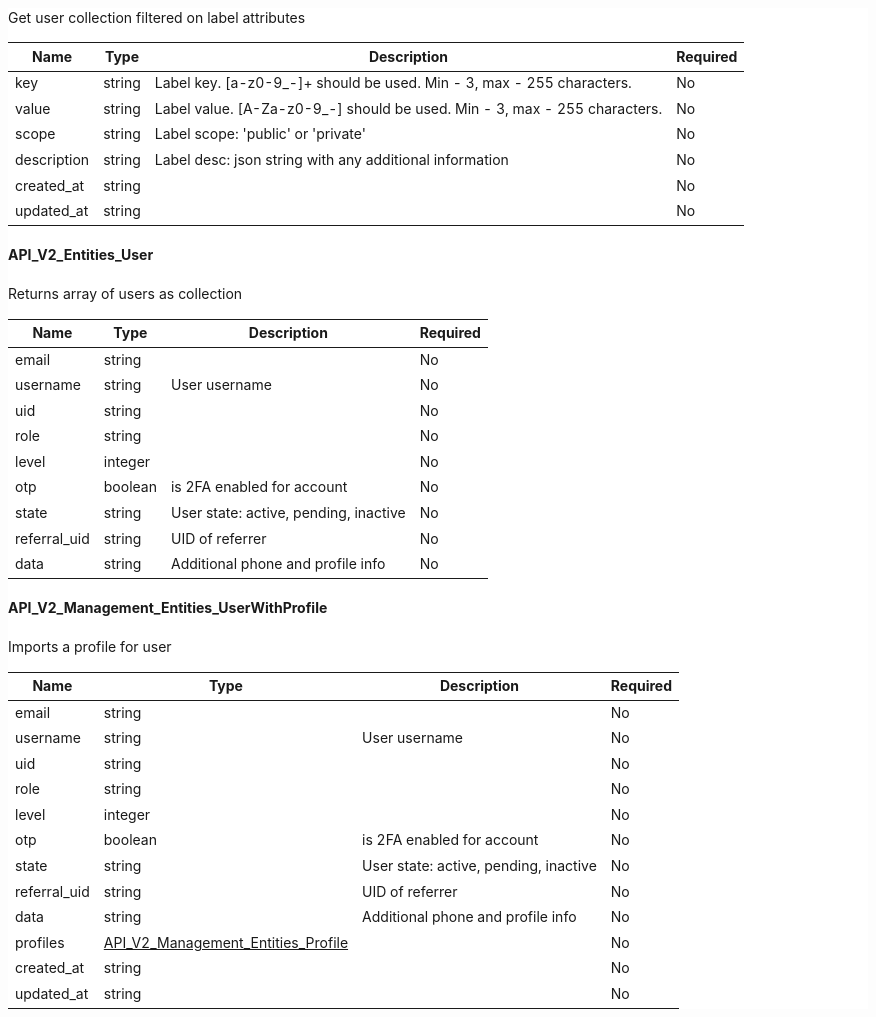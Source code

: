 Get user collection filtered on label attributes

| Name | Type | Description | Required |
| ---- | ---- | ----------- | -------- |
| key | string | Label key. [a-z0-9_-]+ should be used. Min - 3, max - 255 characters. | No |
| value | string | Label value. [A-Za-z0-9_-] should be used. Min - 3, max - 255 characters. | No |
| scope | string | Label scope: 'public' or 'private' | No |
| description | string | Label desc: json string with any additional information | No |
| created_at | string |  | No |
| updated_at | string |  | No |

#### API_V2_Entities_User

Returns array of users as collection

| Name | Type | Description | Required |
| ---- | ---- | ----------- | -------- |
| email | string |  | No |
| username | string | User username | No |
| uid | string |  | No |
| role | string |  | No |
| level | integer |  | No |
| otp | boolean | is 2FA enabled for account | No |
| state | string | User state: active, pending, inactive | No |
| referral_uid | string | UID of referrer | No |
| data | string | Additional phone and profile info | No |

#### API_V2_Management_Entities_UserWithProfile

Imports a profile for user

| Name | Type | Description | Required |
| ---- | ---- | ----------- | -------- |
| email | string |  | No |
| username | string | User username | No |
| uid | string |  | No |
| role | string |  | No |
| level | integer |  | No |
| otp | boolean | is 2FA enabled for account | No |
| state | string | User state: active, pending, inactive | No |
| referral_uid | string | UID of referrer | No |
| data | string | Additional phone and profile info | No |
| profiles | [API_V2_Management_Entities_Profile](#api_v2_management_entities_profile) |  | No |
| created_at | string |  | No |
| updated_at | string |  | No |
